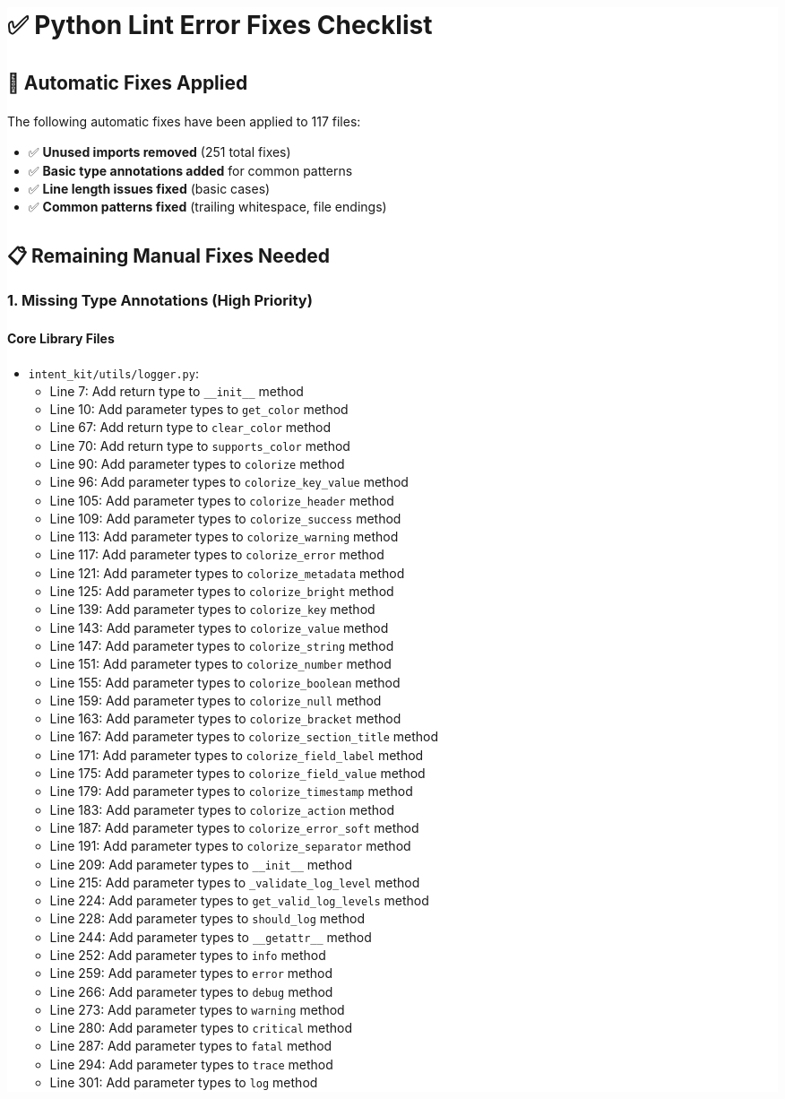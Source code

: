 # ✅ Python Lint Error Fixes Checklist

## 🔧 Automatic Fixes Applied

The following automatic fixes have been applied to 117 files:
- ✅ **Unused imports removed** (251 total fixes)
- ✅ **Basic type annotations added** for common patterns
- ✅ **Line length issues fixed** (basic cases)
- ✅ **Common patterns fixed** (trailing whitespace, file endings)

## 📋 Remaining Manual Fixes Needed

### 1. **Missing Type Annotations** (High Priority)

#### Core Library Files
- `intent_kit/utils/logger.py`:
  - Line 7: Add return type to `__init__` method
  - Line 10: Add parameter types to `get_color` method
  - Line 67: Add return type to `clear_color` method
  - Line 70: Add return type to `supports_color` method
  - Line 90: Add parameter types to `colorize` method
  - Line 96: Add parameter types to `colorize_key_value` method
  - Line 105: Add parameter types to `colorize_header` method
  - Line 109: Add parameter types to `colorize_success` method
  - Line 113: Add parameter types to `colorize_warning` method
  - Line 117: Add parameter types to `colorize_error` method
  - Line 121: Add parameter types to `colorize_metadata` method
  - Line 125: Add parameter types to `colorize_bright` method
  - Line 139: Add parameter types to `colorize_key` method
  - Line 143: Add parameter types to `colorize_value` method
  - Line 147: Add parameter types to `colorize_string` method
  - Line 151: Add parameter types to `colorize_number` method
  - Line 155: Add parameter types to `colorize_boolean` method
  - Line 159: Add parameter types to `colorize_null` method
  - Line 163: Add parameter types to `colorize_bracket` method
  - Line 167: Add parameter types to `colorize_section_title` method
  - Line 171: Add parameter types to `colorize_field_label` method
  - Line 175: Add parameter types to `colorize_field_value` method
  - Line 179: Add parameter types to `colorize_timestamp` method
  - Line 183: Add parameter types to `colorize_action` method
  - Line 187: Add parameter types to `colorize_error_soft` method
  - Line 191: Add parameter types to `colorize_separator` method
  - Line 209: Add parameter types to `__init__` method
  - Line 215: Add parameter types to `_validate_log_level` method
  - Line 224: Add parameter types to `get_valid_log_levels` method
  - Line 228: Add parameter types to `should_log` method
  - Line 244: Add parameter types to `__getattr__` method
  - Line 252: Add parameter types to `info` method
  - Line 259: Add parameter types to `error` method
  - Line 266: Add parameter types to `debug` method
  - Line 273: Add parameter types to `warning` method
  - Line 280: Add parameter types to `critical` method
  - Line 287: Add parameter types to `fatal` method
  - Line 294: Add parameter types to `trace` method
  - Line 301: Add parameter types to `log` method
